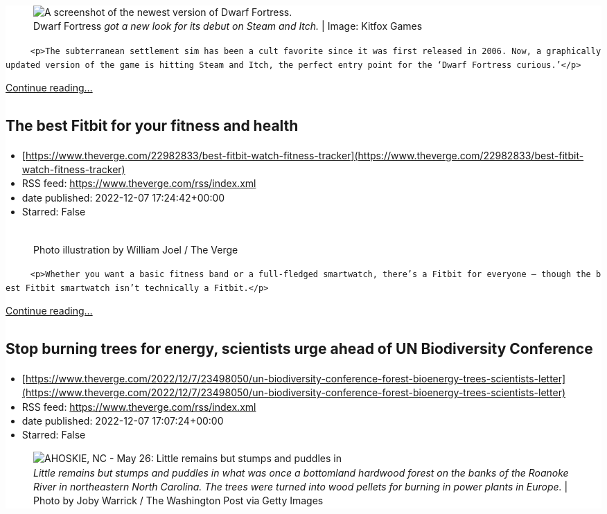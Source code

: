 <figure>
      <img alt="A screenshot of the newest version of Dwarf Fortress." src="https://cdn.vox-cdn.com/thumbor/k6QglJoDdOqT8MEFzgTMyMyXo-s=/150x0:1770x1080/1310x873/cdn.vox-cdn.com/uploads/chorus_image/image/71722383/unnamed.0.png" />
        <figcaption>Dwarf Fortress <em>got a new look for its debut on Steam and Itch.</em> | Image: Kitfox Games</figcaption>
    </figure>


  		 <p>The subterranean settlement sim has been a cult favorite since it was first released in 2006. Now, a graphically updated version of the game is hitting Steam and Itch, the perfect entry point for the ‘Dwarf Fortress curious.’</p>
  <p>
    <a href="https://www.theverge.com/23498267/dwarf-fortress-steam-itch-release-interview">Continue reading&hellip;</a>
  </p>

## The best Fitbit for your fitness and health
 - [https://www.theverge.com/22982833/best-fitbit-watch-fitness-tracker](https://www.theverge.com/22982833/best-fitbit-watch-fitness-tracker)
 - RSS feed: https://www.theverge.com/rss/index.xml
 - date published: 2022-12-07 17:24:42+00:00
 - Starred: False

<figure>
      <img alt="" src="https://cdn.vox-cdn.com/thumbor/K4Ledp2jUIqmx56Fsnn5s_8lgtA=/0x0:2040x1360/1310x873/cdn.vox-cdn.com/uploads/chorus_image/image/70640445/VRG_ILLO_5090_The_best_Fitbit_for_your_fitness_and_health.0.jpg" />
        <figcaption>Photo illustration by William Joel / The Verge</figcaption>
    </figure>


  		 <p>Whether you want a basic fitness band or a full-fledged smartwatch, there’s a Fitbit for everyone — though the best Fitbit smartwatch isn’t technically a Fitbit.</p>
  <p>
    <a href="https://www.theverge.com/22982833/best-fitbit-watch-fitness-tracker">Continue reading&hellip;</a>
  </p>

## Stop burning trees for energy, scientists urge ahead of UN Biodiversity Conference
 - [https://www.theverge.com/2022/12/7/23498050/un-biodiversity-conference-forest-bioenergy-trees-scientists-letter](https://www.theverge.com/2022/12/7/23498050/un-biodiversity-conference-forest-bioenergy-trees-scientists-letter)
 - RSS feed: https://www.theverge.com/rss/index.xml
 - date published: 2022-12-07 17:07:24+00:00
 - Starred: False

<figure>
      <img alt="AHOSKIE, NC - May 26: Little remains but stumps and puddles in" src="https://cdn.vox-cdn.com/thumbor/stQOAfYKkUkbWNbfd3J67_bD9Xg=/0x0:4320x2880/1310x873/cdn.vox-cdn.com/uploads/chorus_image/image/71722068/475594800.0.jpg" />
        <figcaption><em>Little remains but stumps and puddles in what was once a bottomland hardwood forest on the banks of the Roanoke River in northeastern North Carolina. The trees were turned into wood pellets for burning in power plants in Europe.</em> | Photo by Joby Warrick / The Washington Post via Getty Images</figcaption>
    </figure>
